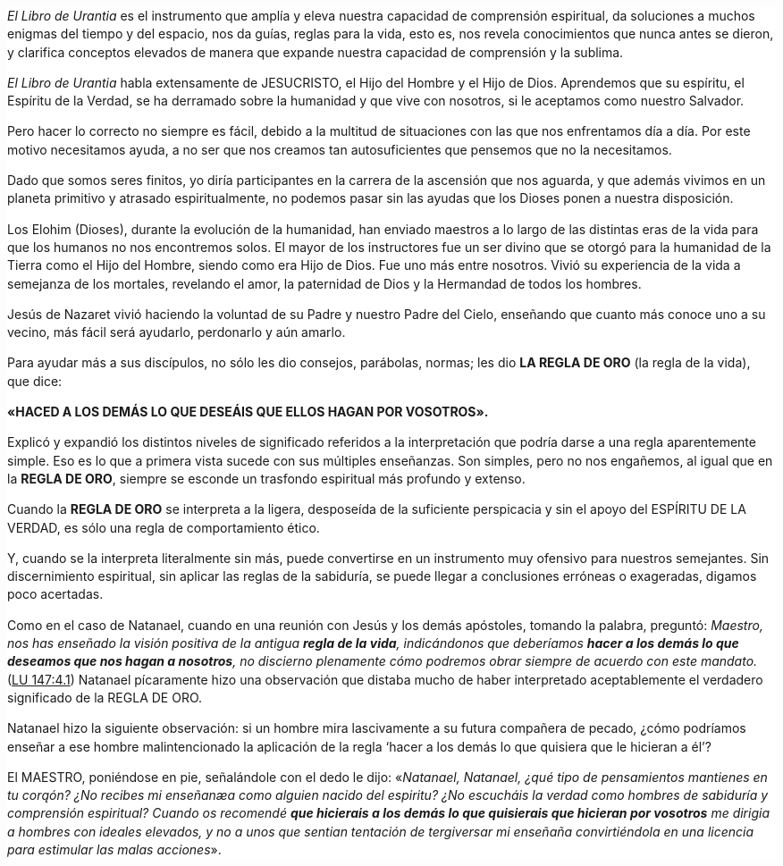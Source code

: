 _El Libro de Urantia_ es el instrumento que amplía y eleva nuestra capacidad de comprensión espiritual, da soluciones a muchos enigmas del tiempo y del espacio, nos da guías, reglas para la vida, esto es, nos revela conocimientos que nunca antes se dieron, y clarifica conceptos elevados de manera que expande nuestra capacidad de comprensión y la sublima.

_El Libro de Urantia_ habla extensamente de JESUCRISTO, el Hijo del Hombre y el Hijo de Dios. Aprendemos que su espíritu, el Espíritu de la Verdad, se ha derramado sobre la humanidad y que vive con nosotros, si le aceptamos como nuestro Salvador.

Pero hacer lo correcto no siempre es fácil, debido a la multitud de situaciones con las que nos enfrentamos día a día. Por este motivo necesitamos ayuda, a no ser que nos creamos tan autosuficientes que pensemos que no la necesitamos.

Dado que somos seres finitos, yo diría participantes en la carrera de la ascensión que nos aguarda, y que además vivimos en un planeta primitivo y atrasado espiritualmente, no podemos pasar sin las ayudas que los Dioses ponen a nuestra disposición.

Los Elohim (Dioses), durante la evolución de la humanidad, han enviado maestros a lo largo de las distintas eras de la vida para que los humanos no nos encontremos solos. El mayor de los instructores fue un ser divino que se otorgó para la humanidad de la Tierra como el Hijo del Hombre, siendo como era Hijo de Dios. Fue uno más entre nosotros. Vivió su experiencia de la vida a semejanza de los mortales, revelando el amor, la paternidad de Dios y la Hermandad de todos los hombres.

Jesús de Nazaret vivió haciendo la voluntad de su Padre y nuestro Padre del Cielo, enseñando que cuanto más conoce uno a su vecino, más fácil será ayudarlo, perdonarlo y aún amarlo.

Para ayudar más a sus discípulos, no sólo les dio consejos, parábolas, normas; les dio **LA REGLA DE ORO** (la regla de la vida), que dice:

**«HACED A LOS DEMÁS LO QUE DESEÁIS QUE ELLOS HAGAN POR VOSOTROS».**

Explicó y expandió los distintos niveles de significado referidos a la interpretación que podría darse a una regla aparentemente simple. Eso es lo que a primera vista sucede con sus múltiples enseñanzas. Son simples, pero no nos engañemos, al igual que en la **REGLA DE ORO**, siempre se esconde un trasfondo espiritual más profundo y extenso.

Cuando la **REGLA DE ORO** se interpreta a la ligera, desposeída de la suficiente perspicacia y sin el apoyo del ESPÍRITU DE LA VERDAD, es sólo una regla de comportamiento ético.

Y, cuando se la interpreta literalmente sin más, puede convertirse en un instrumento muy ofensivo para nuestros semejantes. Sin discernimiento espiritual, sin aplicar las reglas de la sabiduría, se puede llegar a conclusiones erróneas o exageradas, digamos poco acertadas.

Como en el caso de Natanael, cuando en una reunión con Jesús y los demás apóstoles, tomando la palabra, preguntó: _Maestro, nos has enseñado la visión positiva de la antigua ***regla de la vida***, indicándonos que deberíamos ***hacer a los demás lo que deseamos que nos hagan a nosotros***, no discierno plenamente cómo podremos obrar siempre de acuerdo con este mandato._ (<a id="a79_375"></a>[LU 147:4.1](/es/The_Urantia_Book/147#p4_1)) Natanael pícaramente hizo una observación que distaba mucho de haber interpretado aceptablemente el verdadero significado de la REGLA DE ORO.

Natanael hizo la siguiente observación: si un hombre mira lascivamente a su futura compañera de pecado, ¿cómo podríamos enseñar a ese hombre malintencionado la aplicación de la regla ‘hacer a los demás lo que quisiera que le hicieran a él’?

El MAESTRO, poniéndose en pie, señalándole con el dedo le dijo: «_Natanael, Natanael, ¿qué tipo de pensamientos mantienes en tu corąón? ¿No recibes mi enseñanæa como alguien nacido del espiritu? ¿No escucháis la verdad como hombres de sabiduría y comprensión espiritual? Cuando os recomendé ***que hicierais a los demás lo que quisierais que hicieran por vosotros*** me dirigia a hombres con ideales elevados, y no a unos que sentian tentación de tergiversar mi enseñaña convirtiéndola en una licencia para estimular las malas acciones_».
